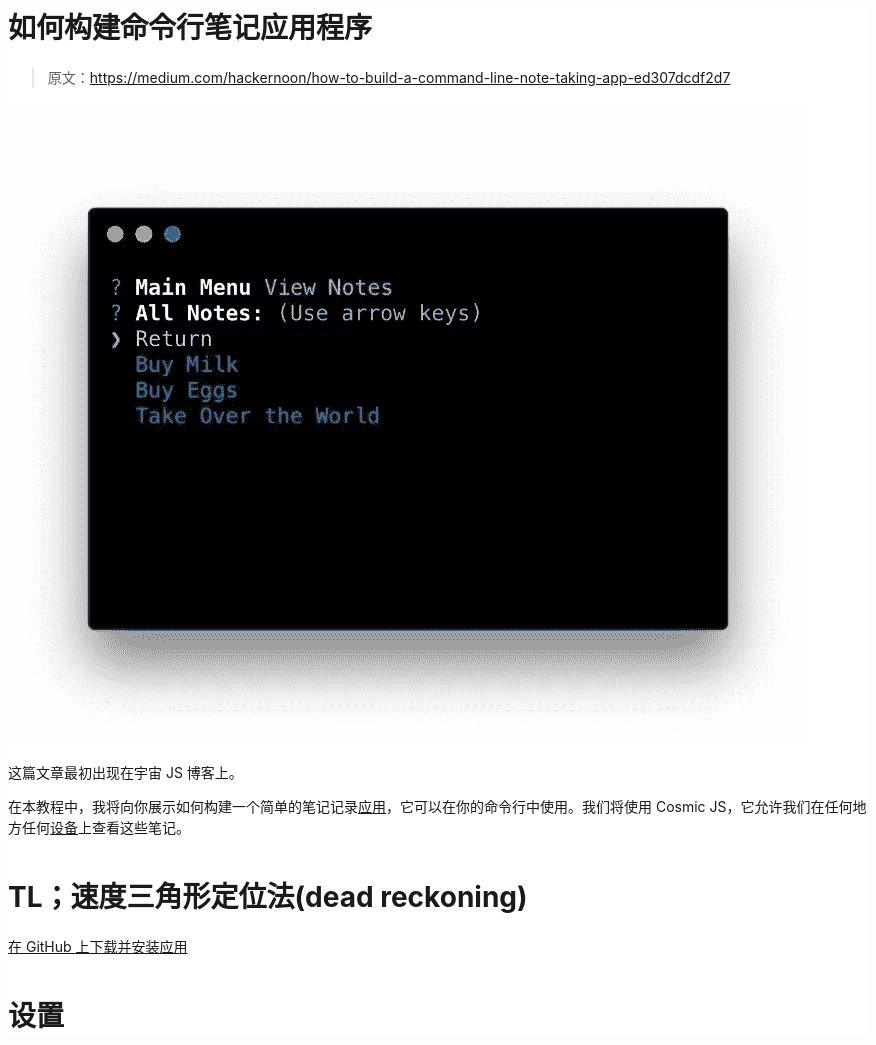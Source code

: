 # 如何构建命令行笔记应用程序

> 原文：<https://medium.com/hackernoon/how-to-build-a-command-line-note-taking-app-ed307dcdf2d7>

![](img/9a8783aa78585d7dc73b60243c51cd00.png)

这篇文章最初出现在宇宙 JS 博客上。

在本教程中，我将向你展示如何构建一个简单的笔记记录[应用](https://hackernoon.com/tagged/app)，它可以在你的命令行中使用。我们将使用 Cosmic JS，它允许我们在任何地方任何[设备](https://hackernoon.com/tagged/device)上查看这些笔记。

# TL；速度三角形定位法(dead reckoning)

[在 GitHub 上下载并安装应用](https://github.com/cosmicjs/notetoself)

# 设置
